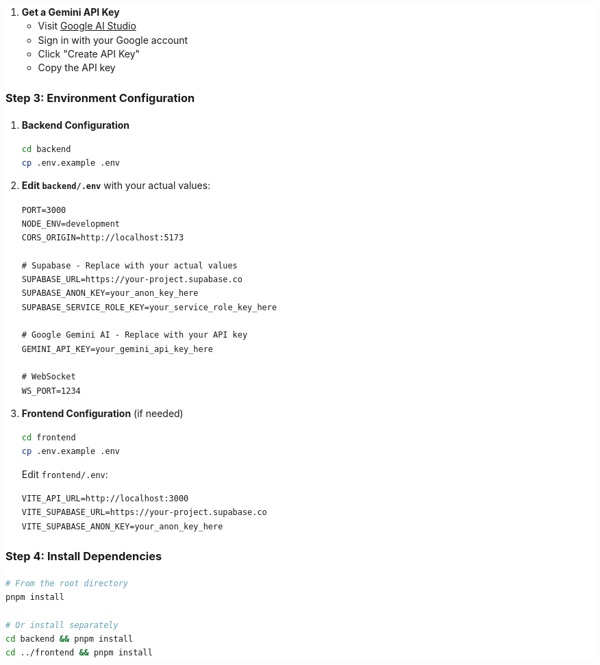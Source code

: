 1. **Get a Gemini API Key**
   - Visit [Google AI Studio](https://makersuite.google.com/app/apikey)
   - Sign in with your Google account
   - Click "Create API Key"
   - Copy the API key

### Step 3: Environment Configuration

1. **Backend Configuration**
   ```bash
   cd backend
   cp .env.example .env
   ```

2. **Edit `backend/.env`** with your actual values:
   ```env
   PORT=3000
   NODE_ENV=development
   CORS_ORIGIN=http://localhost:5173

   # Supabase - Replace with your actual values
   SUPABASE_URL=https://your-project.supabase.co
   SUPABASE_ANON_KEY=your_anon_key_here
   SUPABASE_SERVICE_ROLE_KEY=your_service_role_key_here

   # Google Gemini AI - Replace with your API key
   GEMINI_API_KEY=your_gemini_api_key_here

   # WebSocket
   WS_PORT=1234
   ```

3. **Frontend Configuration** (if needed)
   ```bash
   cd frontend
   cp .env.example .env
   ```

   Edit `frontend/.env`:
   ```env
   VITE_API_URL=http://localhost:3000
   VITE_SUPABASE_URL=https://your-project.supabase.co
   VITE_SUPABASE_ANON_KEY=your_anon_key_here
   ```

### Step 4: Install Dependencies

```bash
# From the root directory
pnpm install

# Or install separately
cd backend && pnpm install
cd ../frontend && pnpm install
```
